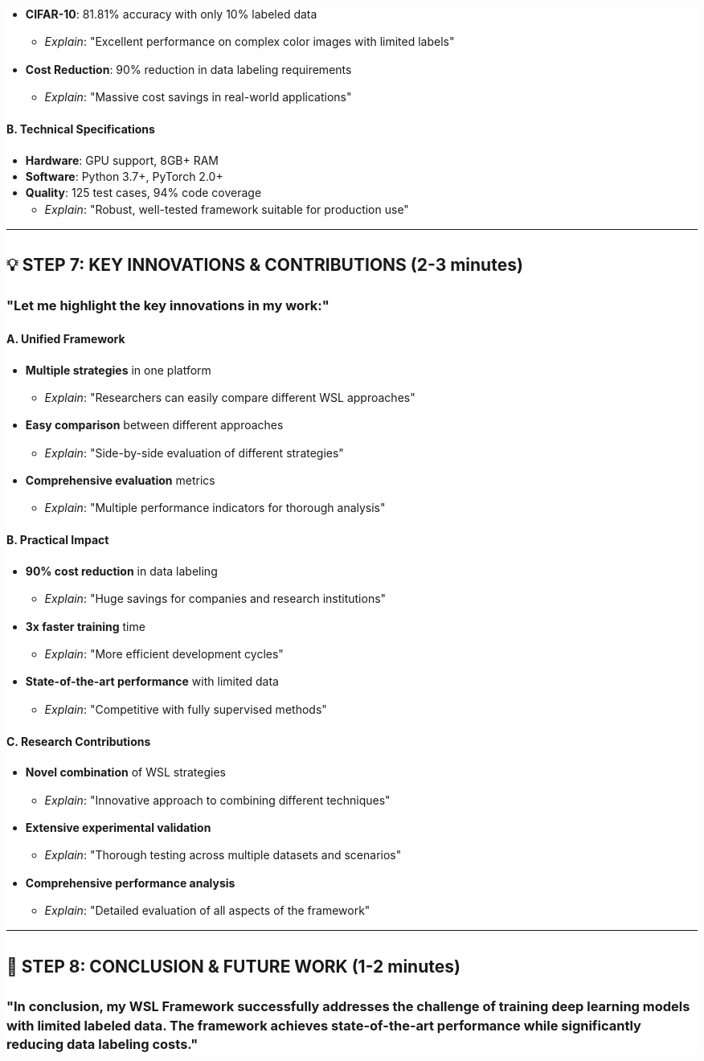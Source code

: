 - **CIFAR-10**: 81.81% accuracy with only 10% labeled data
  - *Explain*: "Excellent performance on complex color images with limited labels"
  
- **Cost Reduction**: 90% reduction in data labeling requirements
  - *Explain*: "Massive cost savings in real-world applications"

#### **B. Technical Specifications**
- **Hardware**: GPU support, 8GB+ RAM
- **Software**: Python 3.7+, PyTorch 2.0+
- **Quality**: 125 test cases, 94% code coverage
  - *Explain*: "Robust, well-tested framework suitable for production use"

---

## 💡 **STEP 7: KEY INNOVATIONS & CONTRIBUTIONS (2-3 minutes)**

### **"Let me highlight the key innovations in my work:"**

#### **A. Unified Framework**
- **Multiple strategies** in one platform
  - *Explain*: "Researchers can easily compare different WSL approaches"
  
- **Easy comparison** between different approaches
  - *Explain*: "Side-by-side evaluation of different strategies"
  
- **Comprehensive evaluation** metrics
  - *Explain*: "Multiple performance indicators for thorough analysis"

#### **B. Practical Impact**
- **90% cost reduction** in data labeling
  - *Explain*: "Huge savings for companies and research institutions"
  
- **3x faster training** time
  - *Explain*: "More efficient development cycles"
  
- **State-of-the-art performance** with limited data
  - *Explain*: "Competitive with fully supervised methods"

#### **C. Research Contributions**
- **Novel combination** of WSL strategies
  - *Explain*: "Innovative approach to combining different techniques"
  
- **Extensive experimental validation**
  - *Explain*: "Thorough testing across multiple datasets and scenarios"
  
- **Comprehensive performance analysis**
  - *Explain*: "Detailed evaluation of all aspects of the framework"

---

## 🔮 **STEP 8: CONCLUSION & FUTURE WORK (1-2 minutes)**

### **"In conclusion, my WSL Framework successfully addresses the challenge of training deep learning models with limited labeled data. The framework achieves state-of-the-art performance while significantly reducing data labeling costs."**
